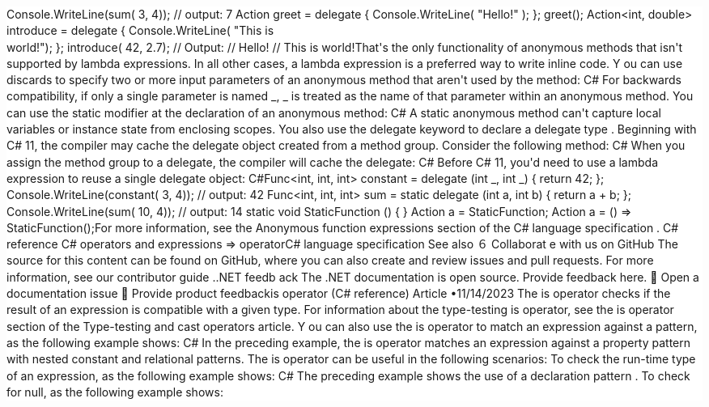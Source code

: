 Console.WriteLine(sum( 3, 4));  // output: 7
Action greet = delegate  { Console.WriteLine( "Hello!" ); };
greet();
Action<int, double> introduce = delegate  { Console.WriteLine( "This is  
world!"); };
introduce( 42, 2.7);
// Output:
// Hello!
// This is world!That's the only functionality of anonymous methods that isn't supported by lambda
expressions. In all other cases, a lambda expression is a preferred way to write inline
code. Y ou can use discards  to specify two or more input parameters of an anonymous
method that aren't used by the method:
C#
For backwards compatibility, if only a single parameter is named _, _ is treated as the
name of that parameter within an anonymous method.
You can use the static modifier at the declaration of an anonymous method:
C#
A static anonymous method can't capture local variables or instance state from
enclosing scopes.
You also use the delegate keyword to declare a delegate type .
Beginning with C# 11, the compiler may cache the delegate object created from a
method group. Consider the following method:
C#
When you assign the method group to a delegate, the compiler will cache the delegate:
C#
Before C# 11, you'd need to use a lambda expression to reuse a single delegate object:
C#Func<int, int, int> constant = delegate  (int _, int _) { return 42; };
Console.WriteLine(constant( 3, 4));  // output: 42
Func<int, int, int> sum = static delegate  (int a, int b) { return a + b; };
Console.WriteLine(sum( 10, 4));  // output: 14
static void StaticFunction () { }
Action a = StaticFunction;
Action a = () => StaticFunction();For more information, see the Anonymous function expressions  section of the C#
language specification .
C# reference
C# operators and expressions
=> operatorC# language specification
See also
６ Collaborat e with us on
GitHub
The source for this content can
be found on GitHub, where you
can also create and review
issues and pull requests. For
more information, see our
contributor guide ..NET feedb ack
The .NET documentation is open
source. Provide feedback here.
 Open a documentation issue
 Provide product feedbackis operator (C# reference)
Article •11/14/2023
The is operator checks if the result of an expression is compatible with a given type.
For information about the type-testing is operator, see the is operator  section of the
Type-testing and cast operators  article. Y ou can also use the is operator to match an
expression against a pattern, as the following example shows:
C#
In the preceding example, the is operator matches an expression against a property
pattern  with nested constant  and relational  patterns.
The is operator can be useful in the following scenarios:
To check the run-time type of an expression, as the following example shows:
C#
The preceding example shows the use of a declaration pattern .
To check for null, as the following example shows: